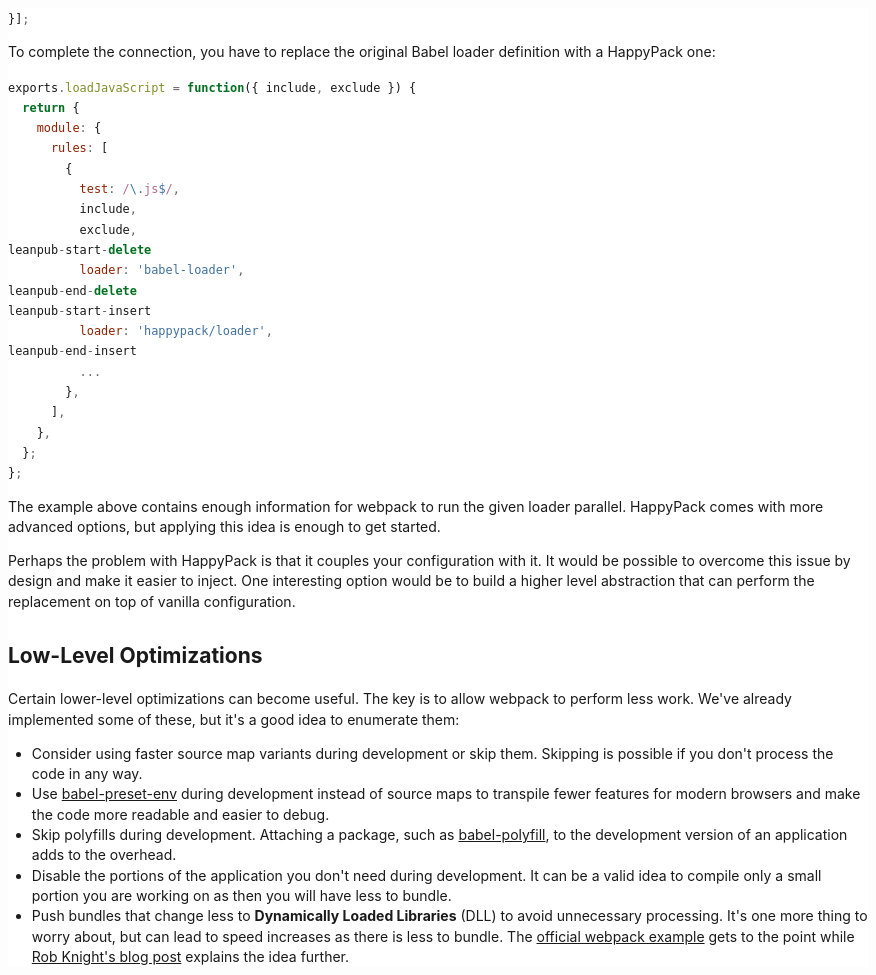 ```javascript
}];
```

To complete the connection, you have to replace the original Babel loader definition with a HappyPack one:

```javascript
exports.loadJavaScript = function({ include, exclude }) {
  return {
    module: {
      rules: [
        {
          test: /\.js$/,
          include,
          exclude,
leanpub-start-delete
          loader: 'babel-loader',
leanpub-end-delete
leanpub-start-insert
          loader: 'happypack/loader',
leanpub-end-insert
          ...
        },
      ],
    },
  };
};
```

The example above contains enough information for webpack to run the given loader parallel. HappyPack comes with more advanced options, but applying this idea is enough to get started.

Perhaps the problem with HappyPack is that it couples your configuration with it. It would be possible to overcome this issue by design and make it easier to inject. One interesting option would be to build a higher level abstraction that can perform the replacement on top of vanilla configuration.

## Low-Level Optimizations

Certain lower-level optimizations can become useful. The key is to allow webpack to perform less work. We've already implemented some of these, but it's a good idea to enumerate them:

* Consider using faster source map variants during development or skip them. Skipping is possible if you don't process the code in any way.
* Use [babel-preset-env](https://www.npmjs.com/package/babel-preset-env) during development instead of source maps to transpile fewer features for modern browsers and make the code more readable and easier to debug.
* Skip polyfills during development. Attaching a package, such as [babel-polyfill](https://www.npmjs.com/package/babel-polyfill), to the development version of an application adds to the overhead.
* Disable the portions of the application you don't need during development. It can be a valid idea to compile only a small portion you are working on as then you will have less to bundle.
* Push bundles that change less to **Dynamically Loaded Libraries** (DLL) to avoid unnecessary processing. It's one more thing to worry about, but can lead to speed increases as there is less to bundle. The [official webpack example](https://github.com/webpack/webpack/tree/master/examples/dll-user) gets to the point while [Rob Knight's blog post](https://robertknight.github.io/posts/webpack-dll-plugins/) explains the idea further.
